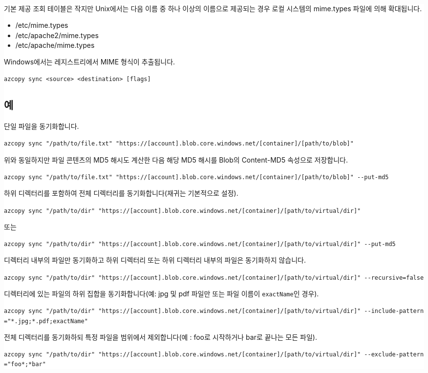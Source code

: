 기본 제공 조회 테이블은 작지만 Unix에서는 다음 이름 중 하나 이상의 이름으로 제공되는 경우 로컬 시스템의 mime.types 파일에 의해 확대됩니다.

- /etc/mime.types
- /etc/apache2/mime.types
- /etc/apache/mime.types

Windows에서는 레지스트리에서 MIME 형식이 추출됩니다.

```azcopy
azcopy sync <source> <destination> [flags]
```

## <a name="examples"></a>예

단일 파일을 동기화합니다.

```azcopy
azcopy sync "/path/to/file.txt" "https://[account].blob.core.windows.net/[container]/[path/to/blob]"
```

위와 동일하지만 파일 콘텐츠의 MD5 해시도 계산한 다음 해당 MD5 해시를 Blob의 Content-MD5 속성으로 저장합니다.

```azcopy
azcopy sync "/path/to/file.txt" "https://[account].blob.core.windows.net/[container]/[path/to/blob]" --put-md5
```

하위 디렉터리를 포함하여 전체 디렉터리를 동기화합니다(재귀는 기본적으로 설정).

```azcopy
azcopy sync "/path/to/dir" "https://[account].blob.core.windows.net/[container]/[path/to/virtual/dir]"
```

또는

```azcopy
azcopy sync "/path/to/dir" "https://[account].blob.core.windows.net/[container]/[path/to/virtual/dir]" --put-md5
```

디렉터리 내부의 파일만 동기화하고 하위 디렉터리 또는 하위 디렉터리 내부의 파일은 동기화하지 않습니다.

```azcopy
azcopy sync "/path/to/dir" "https://[account].blob.core.windows.net/[container]/[path/to/virtual/dir]" --recursive=false
```

디렉터리에 있는 파일의 하위 집합을 동기화합니다(예: jpg 및 pdf 파일만 또는 파일 이름이 `exactName`인 경우).

```azcopy
azcopy sync "/path/to/dir" "https://[account].blob.core.windows.net/[container]/[path/to/virtual/dir]" --include-pattern="*.jpg;*.pdf;exactName"
```

전체 디렉터리를 동기화하되 특정 파일을 범위에서 제외합니다(예 : foo로 시작하거나 bar로 끝나는 모든 파일).

```azcopy
azcopy sync "/path/to/dir" "https://[account].blob.core.windows.net/[container]/[path/to/virtual/dir]" --exclude-pattern="foo*;*bar"
```
